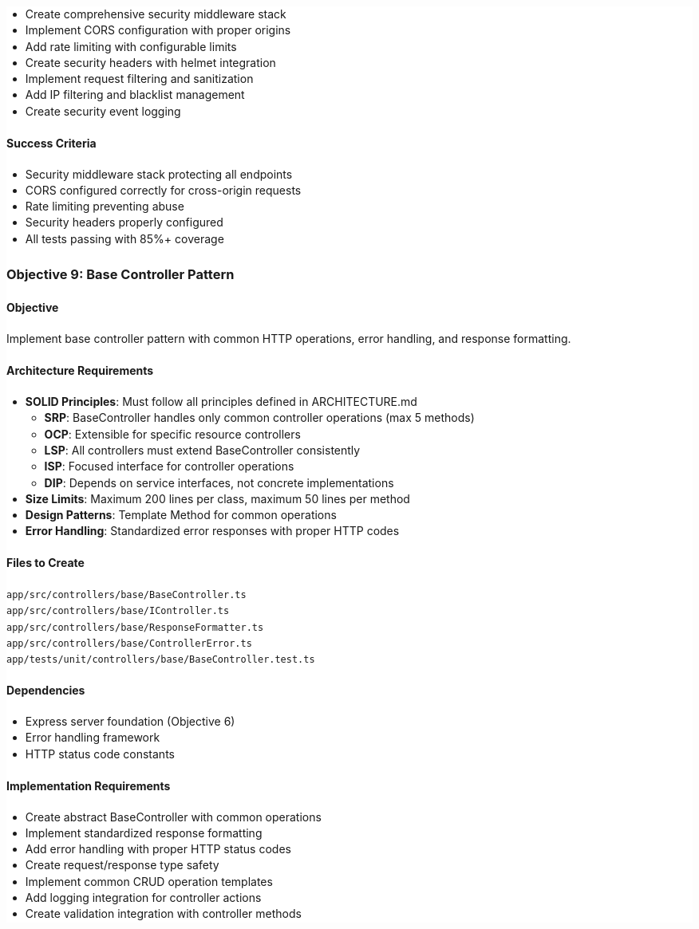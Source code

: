 - Create comprehensive security middleware stack
- Implement CORS configuration with proper origins
- Add rate limiting with configurable limits
- Create security headers with helmet integration
- Implement request filtering and sanitization
- Add IP filtering and blacklist management
- Create security event logging

#### Success Criteria

- Security middleware stack protecting all endpoints
- CORS configured correctly for cross-origin requests
- Rate limiting preventing abuse
- Security headers properly configured
- All tests passing with 85%+ coverage

### Objective 9: Base Controller Pattern

#### Objective

Implement base controller pattern with common HTTP operations, error handling, and response formatting.

#### Architecture Requirements

- **SOLID Principles**: Must follow all principles defined in ARCHITECTURE.md
  - **SRP**: BaseController handles only common controller operations (max 5 methods)
  - **OCP**: Extensible for specific resource controllers
  - **LSP**: All controllers must extend BaseController consistently
  - **ISP**: Focused interface for controller operations
  - **DIP**: Depends on service interfaces, not concrete implementations
- **Size Limits**: Maximum 200 lines per class, maximum 50 lines per method
- **Design Patterns**: Template Method for common operations
- **Error Handling**: Standardized error responses with proper HTTP codes

#### Files to Create

```
app/src/controllers/base/BaseController.ts
app/src/controllers/base/IController.ts
app/src/controllers/base/ResponseFormatter.ts
app/src/controllers/base/ControllerError.ts
app/tests/unit/controllers/base/BaseController.test.ts
```

#### Dependencies

- Express server foundation (Objective 6)
- Error handling framework
- HTTP status code constants

#### Implementation Requirements

- Create abstract BaseController with common operations
- Implement standardized response formatting
- Add error handling with proper HTTP status codes
- Create request/response type safety
- Implement common CRUD operation templates
- Add logging integration for controller actions
- Create validation integration with controller methods
